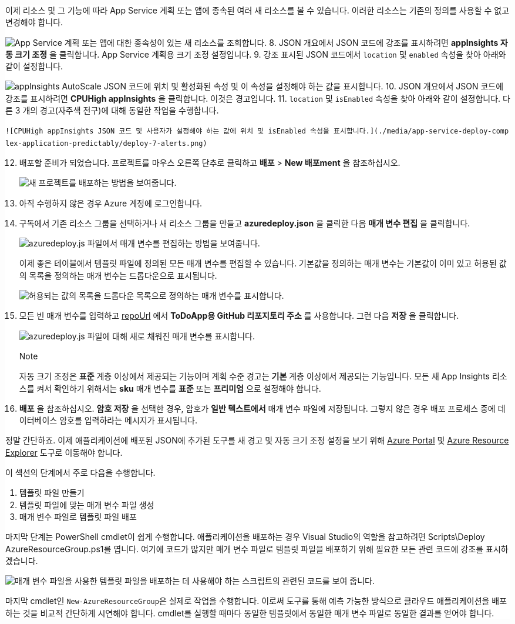    이제 리소스 및 그 기능에 따라 App Service 계획 또는 앱에 종속된 여러 새 리소스를 볼 수 있습니다. 이러한 리소스는 기존의 정의를 사용할 수 없고 변경해야 합니다.
   
   ![App Service 계획 또는 앱에 대한 종속성이 있는 새 리소스를 조회합니다.](./media/app-service-deploy-complex-application-predictably/deploy-5-appinsightresources.png)
8. JSON 개요에서 JSON 코드에 강조를 표시하려면 **appInsights 자동 크기 조정** 을 클릭합니다. App Service 계획용 크기 조정 설정입니다.
9. 강조 표시된 JSON 코드에서 `location` 및 `enabled` 속성을 찾아 아래와 같이 설정합니다.
   
   ![appInsights AutoScale JSON 코드에 위치 및 활성화된 속성 및 이 속성을 설정해야 하는 값을 표시합니다.](./media/app-service-deploy-complex-application-predictably/deploy-6-autoscalesettings.png)
10. JSON 개요에서 JSON 코드에 강조를 표시하려면 **CPUHigh appInsights** 을 클릭합니다. 이것은 경고입니다.
11. `location` 및 `isEnabled` 속성을 찾아 아래와 같이 설정합니다. 다른 3 개의 경고(자주색 전구)에 대해 동일한 작업을 수행합니다.
    
    ![CPUHigh appInsights JSON 코드 및 사용자가 설정해야 하는 값에 위치 및 isEnabled 속성을 표시합니다.](./media/app-service-deploy-complex-application-predictably/deploy-7-alerts.png)
12. 배포할 준비가 되었습니다. 프로젝트를 마우스 오른쪽 단추로 클릭하고 **배포** > **New 배포ment** 을 참조하십시오.
    
    ![새 프로젝트를 배포하는 방법을 보여줍니다.](./media/app-service-deploy-complex-application-predictably/deploy-8-newdeployment.png)
13. 아직 수행하지 않은 경우 Azure 계정에 로그인합니다.
14. 구독에서 기존 리소스 그룹을 선택하거나 새 리소스 그룹을 만들고 **azuredeploy.json** 을 클릭한 다음 **매개 변수 편집** 을 클릭합니다.
    
    ![azuredeploy.js 파일에서 매개 변수를 편집하는 방법을 보여줍니다.](./media/app-service-deploy-complex-application-predictably/deploy-9-deployconfig.png)
    
    이제 좋은 테이블에서 템플릿 파일에 정의된 모든 매개 변수를 편집할 수 있습니다. 기본값을 정의하는 매개 변수는 기본값이 이미 있고 허용된 값의 목록을 정의하는 매개 변수는 드롭다운으로 표시됩니다.
    
    ![허용되는 값의 목록을 드롭다운 목록으로 정의하는 매개 변수를 표시합니다.](./media/app-service-deploy-complex-application-predictably/deploy-10-parametereditor.png)
15. 모든 빈 매개 변수를 입력하고 [repoUrl](https://github.com/azure-appservice-samples/ToDoApp.git) 에서 **ToDoApp용 GitHub 리포지토리 주소** 를 사용합니다. 그런 다음 **저장** 을 클릭합니다.
    
    ![azuredeploy.js 파일에 대해 새로 채워진 매개 변수를 표시합니다.](./media/app-service-deploy-complex-application-predictably/deploy-11-parametereditorfilled.png)
    
    > [!NOTE]
    > 자동 크기 조정은 **표준** 계층 이상에서 제공되는 기능이며 계획 수준 경고는 **기본** 계층 이상에서 제공되는 기능입니다. 모든 새 App Insights 리소스를 켜서 확인하기 위해서는 **sku** 매개 변수를 **표준** 또는 **프리미엄** 으로 설정해야 합니다.
    > 
    > 
16. **배포** 을 참조하십시오. **암호 저장** 을 선택한 경우, 암호가 **일반 텍스트에서** 매개 변수 파일에 저장됩니다. 그렇지 않은 경우 배포 프로세스 중에 데이터베이스 암호를 입력하라는 메시지가 표시됩니다.

정말 간단하죠. 이제 애플리케이션에 배포된 JSON에 추가된 도구를 새 경고 및 자동 크기 조정 설정을 보기 위해 [Azure Portal](https://portal.azure.com/) 및 [Azure Resource Explorer](https://resources.azure.com) 도구로 이동해야 합니다.

이 섹션의 단계에서 주로 다음을 수행합니다.

1. 템플릿 파일 만들기
2. 템플릿 파일에 맞는 매개 변수 파일 생성
3. 매개 변수 파일로 템플릿 파일 배포

마지막 단계는 PowerShell cmdlet이 쉽게 수행합니다. 애플리케이션을 배포하는 경우 Visual Studio의 역할을 참고하려면 Scripts\Deploy AzureResourceGroup.ps1를 엽니다. 여기에 코드가 많지만 매개 변수 파일로 템플릿 파일을 배포하기 위해 필요한 모든 관련 코드에 강조를 표시하겠습니다.

![매개 변수 파일을 사용한 템플릿 파일을 배포하는 데 사용해야 하는 스크립트의 관련된 코드를 보여 줍니다.](./media/app-service-deploy-complex-application-predictably/deploy-12-powershellsnippet.png)

마지막 cmdlet인 `New-AzureResourceGroup`은 실제로 작업을 수행합니다. 이로써 도구를 통해 예측 가능한 방식으로 클라우드 애플리케이션을 배포하는 것을 비교적 간단하게 시연해야 합니다. cmdlet를 실행할 때마다 동일한 템플릿에서 동일한 매개 변수 파일로 동일한 결과를 얻어야 합니다.
